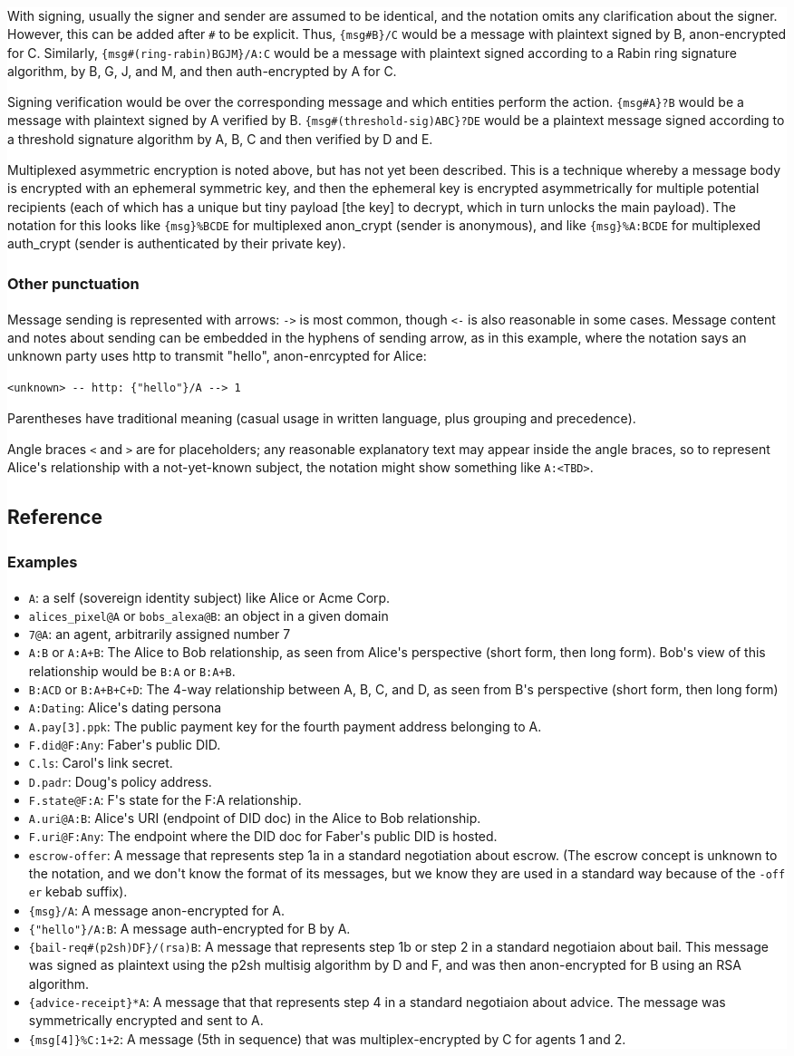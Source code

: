 With signing, usually the signer and sender are assumed to be identical, and the notation omits any clarification about the signer. However, this can be added after `#` to be explicit. Thus, `{msg#B}/C` would be a message with plaintext signed by B, anon-encrypted for C. Similarly, `{msg#(ring-rabin)BGJM}/A:C` would be a message with plaintext signed according to a Rabin ring signature algorithm, by B, G, J, and M, and then auth-encrypted by A for C.

Signing verification would be over the corresponding message and which entities perform the action. `{msg#A}?B` would be a message with plaintext signed by A verified by B. `{msg#(threshold-sig)ABC}?DE` would be a plaintext message signed according to a threshold signature algorithm by A, B, C and then verified by D and E.

Multiplexed asymmetric encryption is noted above, but has not yet been described. This is a technique whereby a message body is encrypted with an ephemeral symmetric key, and then the ephemeral key is encrypted asymmetrically for multiple potential recipients (each of which has a unique but tiny payload [the key] to decrypt, which in turn unlocks the main payload). The notation for this looks like `{msg}%BCDE` for multiplexed anon\_crypt (sender is anonymous), and like `{msg}%A:BCDE` for multiplexed auth\_crypt (sender is authenticated by their private key).

### Other punctuation

Message sending is represented with arrows: `->` is most common, though `<-` is also reasonable in some cases. Message content and notes about sending can be embedded in the hyphens of sending arrow, as in this example, where the notation says an unknown party uses http to transmit "hello", anon-enrcypted for Alice:

  ```<unknown> -- http: {"hello"}/A --> 1```

Parentheses have traditional meaning (casual usage in written language, plus grouping and precedence).

Angle braces `<` and `>` are for placeholders; any reasonable explanatory text may appear inside the angle braces, so to represent Alice's relationship with a not-yet-known subject, the notation might show something like `A:<TBD>`.

## Reference

### Examples

* `A`: a self (sovereign identity subject) like Alice or Acme Corp.
* `alices_pixel@A` or `bobs_alexa@B`: an object in a given domain
* `7@A`: an agent, arbitrarily assigned number 7
* `A:B` or `A:A+B`: The Alice to Bob relationship, as seen from Alice's perspective (short form, then long form). Bob's view of this relationship would be `B:A` or `B:A+B`.
* `B:ACD` or `B:A+B+C+D`: The 4-way relationship between A, B, C, and D, as seen from B's perspective (short form, then long form)
* `A:Dating`: Alice's dating persona
* `A.pay[3].ppk`: The public payment key for the fourth payment address belonging to A.
* `F.did@F:Any`: Faber's public DID.
* `C.ls`: Carol's link secret.
* `D.padr`: Doug's policy address.
* `F.state@F:A`: F's state for the F:A relationship.
* `A.uri@A:B`: Alice's URI (endpoint of DID doc) in the Alice to Bob relationship.
* `F.uri@F:Any`: The endpoint where the DID doc for Faber's public DID is hosted.
* `escrow-offer`: A message that represents step 1a in a standard negotiation about escrow. (The escrow concept is unknown to the notation, and we don't know the format of its messages, but we know they are used in a standard way because of the `-offer` kebab suffix).
* `{msg}/A`: A message anon-encrypted for A.
* `{"hello"}/A:B`: A message auth-encrypted for B by A.
* `{bail-req#(p2sh)DF}/(rsa)B`: A message that represents step 1b or step 2 in a standard negotiaion about bail. This message was signed as plaintext using the p2sh multisig algorithm by D and F, and was then anon-encrypted for B using an RSA algorithm.
* `{advice-receipt}*A`: A message that that represents step 4 in a standard negotiaion about advice. The message was symmetrically encrypted and sent to A.
* `{msg[4]}%C:1+2`: A message (5th in sequence) that was multiplex-encrypted by C for agents 1 and 2.
  ```